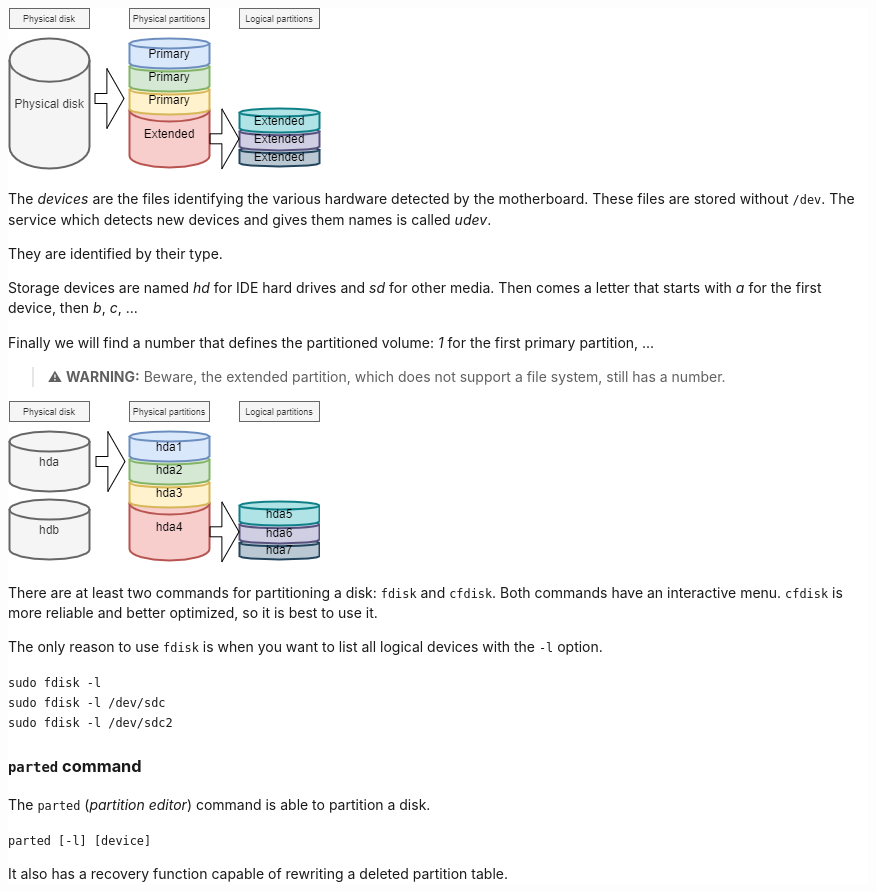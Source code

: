 ![Breakdown into 3 primary partitions and one extended](images/07-file-systems-002.png)

The _devices_ are the files identifying the various hardware detected by the motherboard. These files are stored without `/dev`. The service which detects new devices and gives them names is called *udev*.

They are identified by their type.

Storage devices are named *hd* for IDE hard drives and *sd* for other media. Then comes a letter that starts with *a* for the first device, then *b*, *c*, ...

Finally we will find a number that defines the partitioned volume: *1* for the first primary partition, ...

> :warning: **WARNING:**
Beware, the extended partition, which does not support a file system, still has a number.

![Identification of partitions](images/07-file-systems-003.png)

There are at least two commands for partitioning a disk: `fdisk` and `cfdisk`. Both commands have an interactive menu. `cfdisk` is more reliable and better optimized, so it is best to use it.

The only reason to use `fdisk` is when you want to list all logical devices with the `-l` option.

```
sudo fdisk -l
sudo fdisk -l /dev/sdc
sudo fdisk -l /dev/sdc2
```

### `parted` command

The `parted` (_partition editor_) command is able to partition a disk.

```
parted [-l] [device]
```

It also has a recovery function capable of rewriting a deleted partition table.
